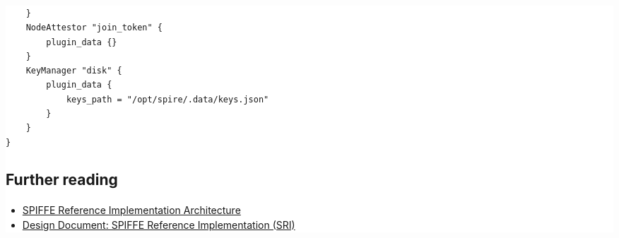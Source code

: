 ```hcl
    }
    NodeAttestor "join_token" {
        plugin_data {}
    }
    KeyManager "disk" {
        plugin_data {
            keys_path = "/opt/spire/.data/keys.json"
        }
    }
}
```

## Further reading

- [SPIFFE Reference Implementation Architecture](https://docs.google.com/document/d/1nV8ZbYEATycdFhgjTB619pwIvamzOjU6l0SyBGbzbo4/edit#)
- [Design Document: SPIFFE Reference Implementation (SRI)](https://docs.google.com/document/d/1RZnBfj8I5xs8Yi_BPEKBRp0K3UnIJYTDg_31rfTt4j8/edit#)
